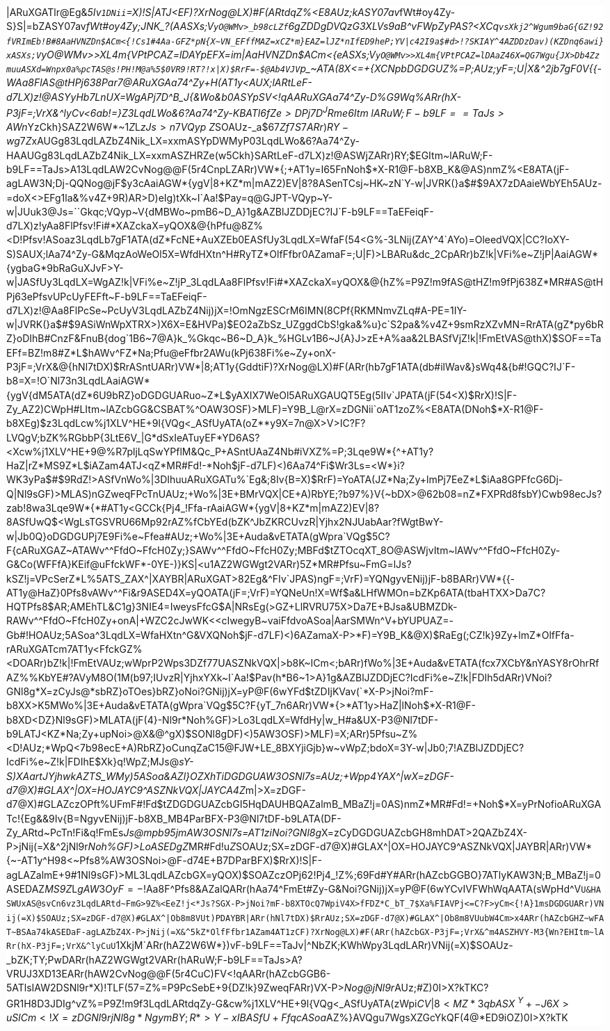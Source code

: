 |ARuXGATlr@Eg&*5Iv`1DNii`=X)!S|ATJ<EF)?XrNog@LX)#F(ARtdqZ%<E8AUz;kASY07av*fWt#oy4Zy-S}S|=bZASY07av*fWt#oy4Zy;JNK_?(AASXs;V`yO@WMv>_b98cLZf`6gZDDgDVQzG3XLVs9aB^vFWpZyPAS?<XCq`vsXkj2^Wgum9baG{GZ!92fVRImEb!B#8AaHVNZDn$ACm<{!Cs1#4Aa-GFZ*pN{X~VN_EFffMAZ=xCZ*m}EAZ=lJZ*nIfED9heP;YV|c42I9a$#d>!?SKIAY^4AZDDzDav)(KZDnq6awi}xASXs;V`yO@WMv>>XL4m{VPtPCAZ=lDAYpEFX=im|AaHVNZDn$ACm<{eASXs;V`yO@WMv>>XL4m{VPtPCAZ=lDAaZ46X=QG7Wgu{JX>Db4ZzmuuASXd=Wnpx0a%pcTAS@s!PH!M@a%5$0VR9!RT?!x|X)$RrF=-$@Ab4VJV`p_~ATA(8X<=+{XCNpbDGDGUZ%=P;AUz;yF=;U|X&^2jb7gF0V{{-WAa8FlAS@tHPj638Par7@ARuXGAa74^Zy+H(AT1y<AUX;lARtLeF-d7LX)z!@ASYyHb7LnUX=WgAPj7D^B_J{&Wo&b0ASYpSV<!qAARuXGAa74^Zy-D%G9Wq%ARr(hX-P3jF=;VrX&^lyCv<6ab!=}Z3LqdLWo&6?Aa74^Zy-KBATl6fZe$>DPj7D^JRme6Itm~lARuW;F-b9LF==TaJs>A$Wn*YzCkh}SAZ2W6W*~1*Z*L$zJs>n7VQyp~Z%=P;AUq&8AUX;lARr)VNij(=X)$SOAUz-_a$$67Zf7S7ARr)RY-wg7Z%=P;AU-`HHXvbcWFT)(Z*L$xAUGg83LqdLAZbZ4Nik_LX=xxmASYpDWMyP03LqdLWo&6?Aa74^Zy-HAAUGg83LqdLAZbZ4Nik_LX=xxmASZHRZe(w5Ckh}SARtLeF-d7LX)z!@ASWjZARr)RY;$EGItm~lARuW;F-b9LF==TaJs>A13LqdLAW2CvNog@@F(5r4CnpLZARr)VW*{;+AT1y=I65FnNoh$*X-R1@F-b8XB_K&@AS)nmZ%<E8ATA(jF-agLAW3N;Dj-QQNog@jF$y3cAaiAGW*{ygV|8+KZ*m|mAZ2)EV|8?8ASenTCsj~HK~zN`Y-w|JVRK(}a$#$9AX7zDAaieWbYEh5AUz-=doX<>EFg1la&%v4Z+9R)AR>D)eIg)tXk~I`Aa!$Pay=q@GJPT-VQyp~Y-w|JUuk3@Js=``Gkqc;VQyp~V{dMBWo~pmB6~D_A}1g&AZBlJZDDjEC?IJ`F-b9LF==TaEFeiqF-d7LX)z!yAa8FlPfsv!Fi#*XAZckaX=yQOX&@{hPfu@8Z%<D!Pfsv!ASoaz3LqdLb7gF1ATA(dZ*FcNE+AuXZEb0EASfUy3LqdLX=WfaF(54<G%-3LNij(ZAY^4`AYo)=OleedVQX|CC?IoXY-S)SAUX;lAa74^Zy-G&MqzAoWeOl5X=WfdHXtn^H#RyTZ*OlfFfbr0AZamaF=;U|F)>LBARu&dc_2CpARr)bZ!k|VFi%e~Z!jP|AaiAGW*{ygbaG*9bRaGuXJvF>Y-w|JASfUy3LqdLX=WgAZ!k|VFi%e~Z!jP_3LqdLAa8FlPfsv!Fi#*XAZckaX=yQOX&@{hZ%=P9Z!m9fAS@tHZ!m9fPj638Z*MR#AS@tHPj63ePfsvUPcUyFEFft~F-b9LF==TaEFeiqF-d7LX)z!@Aa8FlPcSe~PcUyV3LqdLAZbZ4Nij)jX=!OmNgzESCrM6IMN(8CPf{RKMNmvZLq#A-PE=1IY-w|JVRK(}a$#$9ASiWnWpXTRX>)X6X=E&HVPa)$EO2aZbSz_UZggdCbS!gka&%u}c`S2pa&%v4Z+9smRzXZvMN=RrATA(gZ*py6bRZ}oDIhB#CnzF&FnuB{dog`1B6~7@A}k_%Gkqc~B6~D_A}k_%HGLv1B6~J{A}J>zE+A%aa&2LBASfVjZ!k|!FmEtVAS@thX)$SOF==TaEFf=BZ!m8#Z*L$hAWv^FZ*Na;Pfu@eFfbr2AWu(kPj638Fi%e~Zy+onX-P3jF=;VrX&@{hNl7tDX)$RrASntUARr)VW*|8;AT1y{GddtiF)?XrNog@LX)#F(ARr(hb7gF1ATA(db#ilWav&}sWq4&{b#!GQC?IJ`F-b8=X=!O`Nl73n3LqdLAaiAGW*{ygV{dM5ATA(dZ*6U9bRZ}oDGDGUARuo~Z*L$yAXIX7WeOl5ARuXGAUQT5Eg(5IIv`JPATA(jF(54<X)$RrX)!S|F-Zy_AZ2)CWpH#LItm~lAZcbGG&CSBAT%^OAW3OSF)>MLF)=Y9B_L@rX=zDGNii`oAT1zoZ%<E8ATA(DNoh$*X-R1@F-b8XEg)$z3LqdLcw%j1XLV^HE+9l{VQg<_ASfUyATA(oZ**y9X=7n@X>V>IC?F?LVQgV;bZK%RGbbP{3LtE6V_|G*dSxIeATuyEF*YD6AS?<Xcw%j1XLV^HE+9@%R7pljLqSwYPflM&Qc_P+ASntUAaZ4Nb#iVXZ%=P;3Lqe9W*{^+AT1y?HaZ|rZ*MS9Z*L$iAZam4ATJ<qZ*MR#Fd!-*Noh$jF-d7LF)<)6Aa74^Fi$Wr3Ls=<W*}i?WK3yPa$#$9RdZ!>ASfVnWo%|3DIhuuARuXGATu%`Eg&;8Iv{B=X)$RrF)=YoATA(JZ*Na;Zy+lmPj7EeZ*L$iAa8GPFfcG6Dj-Q|Nl9sGF)>MLAS)nGZweqFPcTnUAUz;+Wo%|3E+BMrVQX|CE+A)RbYE;?b97%}V{~bDX>@62b08=nZ*FXPRd8fsbY)Cwb98ecJs?zab!8wa3Lqe9W*{*#AT1y<GCCk{Pj4_!Ffa-rAaiAGW*{ygV|8+KZ*m|mAZ2)EV|8?8ASfUwQ$<WgLsTGSVRU66Mp92rAZ%fCbYEd(bZK^JbZKRCUvzR|Yjhx2NJUabAar?fWgtBwY-w|Jb0Q}oDGDGUPj7E9Fi%e~Ffea#AUz;+Wo%|3E+Auda&vETATA(gWpra`VQg$5C?F{cARuXGAZ~ATAWv^^FfdO~FfcH0Zy;}SAWv^^FfdO~FfcH0Zy;MBFd$tZTOcqXT_8O@ASWjvItm~lAWv^^FfdO~FfcH0Zy-G&Co(WFFfA}KEif@uFfckWF*-0YE-)}KS|<u1AZ2WGWgt2VARr)5Z*MR#Pfsu~FmG=lJs?kSZ!j=VPcSerZ*L%5ATS_ZAX^|XAYBR|ARuXGAT>82Eg&^FIv`JPAS)ngF=;VrF)=YQNgyvENij)jF-b8BARr)VW*{{-AT1y@HaZ}0Pfs8vAWv^^Fi&r9ASED4X=yQOATA(jF=;VrF)=YQNeUn!X=Wf$a&LHfWMOn=bZKp6ATA(tbaHTXX>Da7C?HQTPfs8$AR;AMEhTL&C1g}3NIE4=IweysFfcG$A|NRsEg(>GZ+LlRVRU75X>Da7E+BJsa&UBMZDk-RAWv^^FfdO~FfcH0Zy+onA|+WZC2cJwWK<<cIwegyB~vaiFfdvoASoa|AarSMWn^V+bYUPUAZ=-Gb#!HOAUz;5ASoa^3LqdLX=WfaHXtn^G&VXQNoh$jF-d7LF)<)6AZamaX-P>*F)=Y9B_K&@X)$RaEg(;CZ!k}9Zy+lmZ*OlfFfa-rARuXGATcm7AT1y<FfckGZ%<DOARr)bZ!k|!FmEtVAUz;wWprP2Wps3DZf77UASZNkVQX|>b8K~ICm<;bARr)fWo%|3E+Auda&vETATA(fcx7XCbY&nYASY8rOhrRfAZ%%KbYE#?AVyM8O(1M(b97;IUvzR|YjhxYXk~I`Aa!$Pav(h*B6~1>A}1g&AZBlJZDDjEC?IcdFi%e~Z!k|FDIh5dARr)VNoi?GNl8g*X=zCyJs@*sbRZ}oTOes}bRZ}oNoi?GNij)jX=yP@F(6wYFd$tZDIjKVav(`*X-P>jNoi?mF-b8XX>K5MWo%|3E+Auda&vETATA(gWpra`VQg$5C?F{yT_7n6ARr)VW*{>*AT1y>HaZ|lNoh$*X-R1@F-b8XD<DZ}Nl9sGF)>MLATA(jF(4}-Nl9r*Noh%GF)>Lo3LqdLX=WfdHy|w_H#a&UX-P3@Nl7tDF-b9LATJ<KZ*Na;Zy+upNoi>@X&@^gX)$SONl8gDF)<)5AW3OSF)>MLF)=X;ARr)5Pfsu~Z%<D!AUz;*WpQ<7b98ecE+A)RbRZ}oCunqZaC15@FJW+LE_8BXYjiGjb}w~vWpZ;bdoX=3Y-w|Jb0;7!AZBlJZDDjEC?IcdFi%e~Z!k|FDIhE$Xk}q!WpZ;MJs@*sY-S)XAartJYjhwkAZTS_WMy)5ASoa&AZl}OZXhTiDGDGUAW3OSNl7s=AUz;+Wpp4YAX^|wX=zDGF-d7@X)#GLAX^|OX=HOJAYC9^ASZNkVQX|JAYCA4Z*m|>X=zDGF-d7@X)#GLAZczOPft%UFmF#!Fd$tZDGDGUAZcbGI5HqDAUHBQAZalmB_MBaZ!j=0AS)nmZ*MR#Fd!=+Noh$*X=yPrNofioARuXGATc!{Eg&&9Iv{B=NgyvENij)jF-b8XB_MB4ParBFX-P3@Nl7tDF-b9LATA(DF-Zy_ARtd~PcTn!Fi&q!FmEs*Js@mpb95jmAW3OSNl7s=AT1ziNoi?GNl8g*X=zCyDGDGUAZcbGH8mhDAT>2QAZbZ4X-P>jNij(=X&^2jNl9r*Noh%GF)>LoASEDgZ*MR#Fd!u$Z%<DOARr)SZ*m|>X=zDGF-d7@X)#GLAZczOPft%UFmF#!Fd#Y#ARr(hX=yQOX)$SOAUz;SX=zDGF-d7@X)#GLAX^|OX=HOJAYC9^ASZNkVQX|JAYBR|ARr)VW*{~-AT1y^H98<~Pfs8%AW3OSNoi>@F-d74E+B7DParBFX)$RrX)!S|F-agLAZalmE+9#1Nl9sGF)>ML3LqdLAZcbGX=yQOX)$SOAZczOPj62!Pj4_!Z%;69Fd#Y#ARr(hAZcbGGBO}7ATlyKAW3N;B_MBaZ!j=0ASEDAZ*MS9Z*L$gAW3OyF=-$!Aa8F^Pfs8&AZalQARr(hAa74^FmEt#Zy-G&Noi?GNij)jX=yP@F(6wYCvIVFWhWqAATA(sWpHd^V`U&HASWUxAS@svCn6vz3LqdLARtd~FmG>9Z%<EeZ!j<*Js?SGX-P>jNoi?mF-b8XTOcQ7WpiV4X>fFDZ*C_bT_7$Xa%FIAVPj<=C?F>yCm<{!A}1msDGDGUARr)VNij(=X)$SOAUz;SX=zDGF-d7@X)#GLAX^|Ob8m8VUt)PDAYBR|ARr(hNl7tDX)$RrAUz;SX=zDGF-d7@X)#GLAX^|Ob8m8VUubW4Cm>x4ARr(hAZcbGHZ~wFAT~BSAa74kASEDaF-agLAZbZ4X-P>jNij(=X&^5kZ*OlfFfbr1AZam4AT1zCF)?XrNog@LX)#F(ARr(hAZcbGX-P3jF=;VrX&^m4ASZHVY-M3{Wn?EHItm~lARr(hX-P3jF=;VrX&^lyCuU`1XkjM`ARr(hAZ2W6W*})vF-b9LF==TaJv|^NbZK;KWhWpy3LqdLARr)VNij(=X)$SOAUz-_bZK;TY;PwDARr(hAZ2WGWgt2VARr(hARuW;F-b9LF==TaJs>A?VRUJ3XD13EARr(hAW2CvNog@@F(5r4CuC)FV<!qAARr(hAZcbGGB6-5ATlsIAW2DSNl9r*X)!TLF(57=Z%=P9PcSebE+9{DZ!k}9ZweqFARr)VX-P>*Nog@jNl9r*AUz;#Z)0I>X?kTKC?GR1H8D3JDIg^vZ%=P9Z!m9f3LqdLARtdqZy-G&cw%j1XLV^HE+9l{VQg<_ASfUyATA(zWpi$CV|8<MZ*3qbASX~^Y+-J6X>uSlCm<{!X=zDGNl9rjNl8g*NgymBY;R*>Y-xIBASfU+Ff}qcASoa$AZ%}AVQgu7WgsXZGcYkQF(4@*ED9iOZ)0I>X?kTK